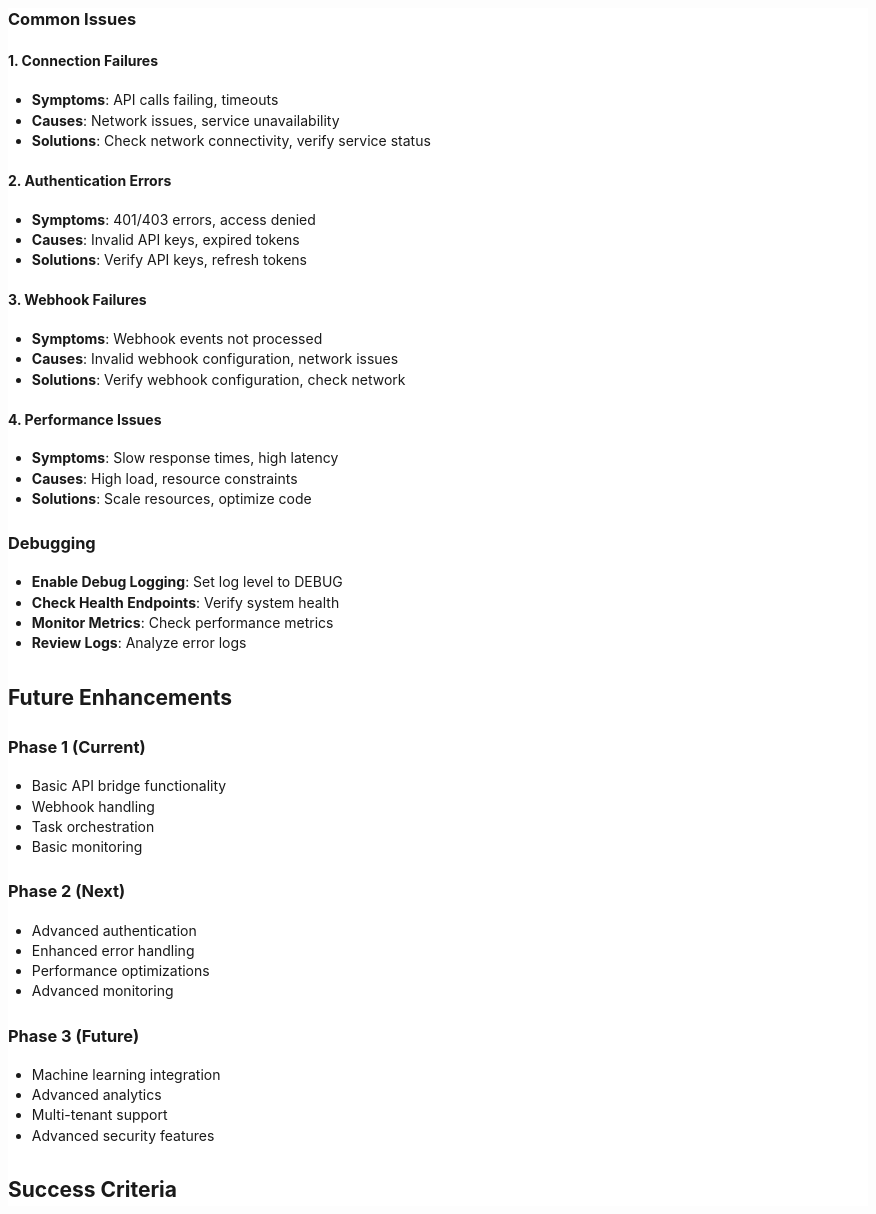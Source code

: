 ### Common Issues

#### 1. Connection Failures
- **Symptoms**: API calls failing, timeouts
- **Causes**: Network issues, service unavailability
- **Solutions**: Check network connectivity, verify service status

#### 2. Authentication Errors
- **Symptoms**: 401/403 errors, access denied
- **Causes**: Invalid API keys, expired tokens
- **Solutions**: Verify API keys, refresh tokens

#### 3. Webhook Failures
- **Symptoms**: Webhook events not processed
- **Causes**: Invalid webhook configuration, network issues
- **Solutions**: Verify webhook configuration, check network

#### 4. Performance Issues
- **Symptoms**: Slow response times, high latency
- **Causes**: High load, resource constraints
- **Solutions**: Scale resources, optimize code

### Debugging
- **Enable Debug Logging**: Set log level to DEBUG
- **Check Health Endpoints**: Verify system health
- **Monitor Metrics**: Check performance metrics
- **Review Logs**: Analyze error logs

## Future Enhancements

### Phase 1 (Current)
- Basic API bridge functionality
- Webhook handling
- Task orchestration
- Basic monitoring

### Phase 2 (Next)
- Advanced authentication
- Enhanced error handling
- Performance optimizations
- Advanced monitoring

### Phase 3 (Future)
- Machine learning integration
- Advanced analytics
- Multi-tenant support
- Advanced security features

## Success Criteria
